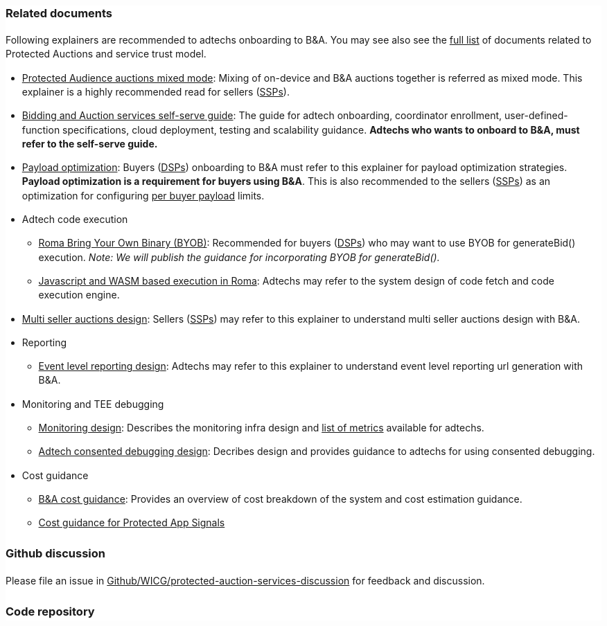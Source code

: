 
### Related documents
Following explainers are recommended to adtechs onboarding to B&A. You may see
also see the [full list][147] of documents related to Protected Auctions and service
trust model.

  * [Protected Audience auctions mixed mode][143]:
    Mixing of on-device and B&A auctions together is referred as mixed mode.
    This explainer is a highly recommended read for sellers ([SSPs][148]).

  * [Bidding and Auction services self-serve guide][144]:
    The guide for adtech onboarding, coordinator enrollment, user-defined-function specifications,
    cloud deployment, testing and scalability guidance.
    **Adtechs who wants to onboard to B&A, must refer to the self-serve guide.**

  * [Payload optimization][51]:
    Buyers ([DSPs][149]) onboarding to B&A must refer to this explainer for payload
    optimization strategies. **Payload optimization is a requirement for buyers using B&A**. 
    This is also recommended to the sellers ([SSPs][148]) as an optimization for
    configuring [per buyer payload][150] limits.

  * Adtech code execution
    * [Roma Bring Your Own Binary (BYOB)][151]: Recommended for buyers ([DSPs][149])
      who may want to use BYOB for generateBid() execution.
      _Note: We will publish the guidance for incorporating BYOB for generateBid()._

    * [Javascript and WASM based execution in Roma][153]: Adtechs may refer to the system
      design of code fetch and code execution engine. 

  * [Multi seller auctions design][55]:
    Sellers ([SSPs][148]) may refer to this explainer to understand multi seller
    auctions design with B&A.

  * Reporting
    * [Event level reporting design][135]: Adtechs may refer to this explainer to
      understand event level reporting url generation with B&A.

  * Monitoring and TEE debugging
    * [Monitoring design][145]: Describes the monitoring infra design and
      [list of metrics][139] available for adtechs.

    * [Adtech consented debugging design][146]: Decribes design and provides guidance
      to adtechs for using consented debugging.

  * Cost guidance
    * [B&A cost guidance][154]: Provides an overview of cost breakdown of the
      system and cost estimation guidance.

    * [Cost guidance for Protected App Signals][155] 

### Github discussion

Please file an issue in [Github/WICG/protected-auction-services-discussion][156]
for feedback and discussion.

### Code repository


[4]: https://privacysandbox.com
[5]: https://github.com/WICG/turtledove/blob/main/FLEDGE.md
[6]: https://github.com/privacysandbox/fledge-docs/blob/main/trusted_services_overview.md
[7]: https://developer.android.com/design-for-safety/privacy-sandbox/protected-audience-bidding-and-auction-integration
[8]: https://github.com/WICG/privacy-preserving-ads/tree/main?tab=readme-ov-file#ad-selection-api-proposal
[9]: #protectedaudienceinput
[10]: https://github.com/privacysandbox/fledge-docs/blob/main/trusted_services_overview.md#key-management-systems
[11]: https://github.com/privacysandbox/fledge-docs/blob/main/trusted_services_overview.md#fledge-services
[12]: https://grpc.io
[13]: https://developers.google.com/protocol-buffers
[14]: https://en.wikipedia.org/wiki/Interface_description_language
[15]: https://developers.google.com/protocol-buffers/docs/proto3
[16]: https://www.terraform.io/
[17]: https://github.com/privacysandbox
[18]: https://developers.google.com/protocol-buffers/docs/proto3#json
[19]: https://github.com/privacysandbox/fledge-docs/blob/main/trusted_services_overview.md#client-to-service-communication
[20]: #seller-ad-service
[21]: #sellerfrontend-service
[22]: #buyerfrontend-service
[23]: #auction-service
[24]: https://developer.android.com/design-for-safety/privacy-sandbox/fledge
[25]: https://github.com/WICG/turtledove/blob/main/FLEDGE.md#21-initiating-an-on-device-auction
[26]: https://github.com/chatterjee-priyanka
[27]: https://developer.chrome.com/blog/bidding-and-auction-services-availability
[28]: https://github.com/WICG/turtledove/blob/main/FLEDGE.md
[29]: https://github.com/privacysandbox/fledge-docs/blob/main/trusted_services_overview.md#trusted-execution-environment
[30]: https://aws.amazon.com/ec2/nitro/nitro-enclaves/
[31]: https://cloud.google.com/blog/products/identity-security/announcing-confidential-space
[32]: https://cloud.google.com/confidential-computing
[33]: https://github.com/privacysandbox
[34]: https://github.com/WICG/turtledove/blob/main/FLEDGE.md
[35]: #sellerfrontend-service-and-api-endpoints
[36]: #buyerfrontend-service-and-api-endpoints
[37]: https://github.com/WICG/turtledove/blob/main/FLEDGE.md#23-scoring-bids
[38]: https://developer.mozilla.org/en-US/docs/Web/HTTP/Headers/Accept-Encoding
[39]: https://developer.mozilla.org/en-US/docs/Web/HTTP/Headers/Content-Encoding
[40]: https://github.com/WICG/turtledove/blob/main/FLEDGE.md#31-fetching-real-time-data-from-a-trusted-server
[41]: https://github.com/WICG/turtledove/blob/main/FLEDGE.md#32-on-device-bidding
[42]: #bidding-service
[43]: https://github.com/WICG/turtledove/blob/main/FLEDGE.md#5-event-level-reporting-for-now
[44]: https://github.com/WICG/turtledove/blob/main/FLEDGE.md#35-filtering-and-prioritizing-interest-groups
[45]: https://www.envoyproxy.io/
[46]: https://developer.mozilla.org/en-US/docs/Web/HTTP/Headers/Forwarded
[47]: https://github.com/grpc/grpc-go/blob/master/Documentation/grpc-metadata.md#constructing-metadata
[48]: https://datatracker.ietf.org/doc/rfc9180/
[49]: #adwithbid
[50]: https://datatracker.ietf.org/wg/ohttp/about/
[51]: https://github.com/privacysandbox/fledge-docs/blob/main/bidding-auction-services-payload-optimization.md
[52]: https://github.com/privacysandbox/fledge-docs/blob/main/bidding_auction_services_aws_guide.md
[53]: https://github.com/privacysandbox/fledge-docs/blob/main/bidding_auction_services_gcp_guide.md
[54]: https://github.com/WICG/turtledove/blob/main/FLEDGE_browser_bidding_and_auction_API.md
[55]: https://github.com/privacysandbox/fledge-docs/blob/main/bidding_auction_services_multi_seller_auctions.md
[56]: https://github.com/privacysandbox/fledge-docs/blob/main/bidding_auction_services_system_design.md
[57]: https://github.com/privacysandbox/fledge-docs#bidding-and-auction-services
[58]: https://github.com/privacysandbox/fledge-docs#server-productionization
[59]: https://github.com/privacysandbox/bidding-auction-servers
[60]: https://github.com/privacysandbox/fledge-docs/blob/main/debugging_protected_audience_api_services.md
[61]: https://github.com/privacysandbox/fledge-docs/blob/main/bidding_auction_services_system_design.md#adtech-code-execution-engine
[62]: https://github.com/privacysandbox/fledge-docs/blob/main/monitoring_protected_audience_api_services.md
[63]: https://github.com/privacysandbox/fledge-docs/blob/main/bidding_auction_services_system_design.md#fake-requests--chaffs-to-dsp
[64]: https://github.com/privacysandbox/fledge-docs/blob/main/bidding_auction_services_system_design.md#code-blob-fetch-and-code-version
[65]: https://github.com/privacysandbox/fledge-docs/blob/main/bidding_auction_services_gcp_guide.md#cloud-logging
[66]: #protectedaudienceinput
[67]: #scoread
[68]: #seller-byos-key-value-service
[69]: #generatebid
[70]: #buyer-byos-keyvalue-service
[71]: #sellerfrontend-service-configurations
[72]: #auction-service-configurations
[73]: #buyerfrontend-service-configurations
[74]: #bidding-service-configurations
[75]: #reportresult
[76]: #reportwin
[77]: https://github.com/privacysandbox/fledge-docs/blob/main/bidding_auction_services_system_design.md#sellers-ad-service
[78]: https://github.com/privacysandbox/fledge-docs/blob/main/bidding_auction_services_system_design.md#sellerfrontend-service
[79]: https://github.com/privacysandbox/fledge-docs/blob/main/bidding_auction_services_system_design.md#auction-service
[80]: https://github.com/privacysandbox/fledge-docs/blob/main/bidding_auction_services_system_design.md#buyerfrontend-service
[81]: https://github.com/privacysandbox/fledge-docs/blob/main/bidding_auction_services_system_design.md#bidding-service
[82]: #buyerinput
[83]: #unified-request
[84]: #auctionresult
[85]: #enroll-with-coordinators
[86]: https://github.com/privacysandbox/fledge-docs/blob/main/bidding_auction_services_system_design.md#adtech-code-execution-engine
[87]: https://en.wikipedia.org/wiki/Service_mesh
[88]: #spec-for-ssp
[89]: #spec-for-dsp
[90]: #metadata-forwarding
[91]: #filtering-in-buyers-keyvalue-service
[92]: https://github.com/privacysandbox/fledge-docs/blob/main/debugging_protected_audience_api_services.md#adtech-consented-debugging
[93]: #logging
[94]: #metadata-added-by-client
[95]: #metadata-forwarded-by-sellers-ad-service
[96]: #metadata-forwarded-by-sellerfrontend-service
[97]: #metadata-forwarded-by-buyerfrontend-service
[98]: #supported-public-cloud-platforms
[100]: https://github.com/privacysandbox/bidding-auction-servers/blob/main/production/deploy/aws/terraform/environment/demo/buyer/buyer.tf
[101]: https://github.com/privacysandbox/bidding-auction-servers/blob/main/production/deploy/aws/terraform/environment/demo/seller/seller.tf
[102]: https://github.com/privacysandbox/bidding-auction-servers/blob/main/production/deploy/gcp/terraform/environment/demo/buyer/buyer.tf
[103]: https://github.com/privacysandbox/bidding-auction-servers/blob/main/production/deploy/gcp/terraform/environment/demo/seller/seller.tf
[104]: https://github.com/privacysandbox/bidding-auction-servers/blob/main/production/packaging/README.md
[105]: https://github.com/privacysandbox/bidding-auction-servers/blob/main/production/deploy/gcp/terraform/environment/demo/README.md
[106]: https://github.com/privacysandbox/bidding-auction-servers/blob/main/production/deploy/aws/terraform/environment/demo/README.md
[107]: https://cloud.google.com/iam/docs/service-account-overview
[108]: https://github.com/privacysandbox/bidding-auction-servers/blob/main/api/bidding_auction_servers.proto#L27
[109]: https://github.com/privacysandbox/bidding-auction-servers/blob/main/api/bidding_auction_servers.proto#L51
[110]: https://github.com/privacysandbox/bidding-auction-servers/blob/main/api/bidding_auction_servers.proto#L118
[111]: https://github.com/privacysandbox/bidding-auction-servers/blob/main/api/bidding_auction_servers.proto#L136
[112]: https://github.com/privacysandbox/bidding-auction-servers/blob/main/api/bidding_auction_servers.proto#L143
[113]: https://github.com/privacysandbox/bidding-auction-servers/blob/main/api/bidding_auction_servers.proto#L210
[114]: https://github.com/privacysandbox/bidding-auction-servers/blob/main/api/bidding_auction_servers.proto#L369
[115]: https://github.com/privacysandbox/bidding-auction-servers/blob/main/api/bidding_auction_servers.proto#L380
[116]: https://github.com/privacysandbox/bidding-auction-servers/blob/main/api/bidding_auction_servers.proto#L459
[117]: https://github.com/privacysandbox/bidding-auction-servers/blob/main/api/bidding_auction_servers.proto#L503
[118]: https://github.com/privacysandbox/bidding-auction-servers/blob/main/api/bidding_auction_servers.proto#L638
[119]: https://github.com/privacysandbox/bidding-auction-servers/blob/main/api/bidding_auction_servers.proto#L867
[120]: https://github.com/privacysandbox/bidding-auction-servers/blob/main/api/bidding_auction_servers.proto#L892
[121]: https://github.com/privacysandbox/bidding-auction-servers/blob/main/api/bidding_auction_servers.proto
[122]: https://cbor.io/
[123]: https://github.com/privacysandbox/bidding-auction-servers/blob/main/services/seller_frontend_service/schemas/auction_request.json
[124]: https://github.com/privacysandbox/bidding-auction-servers/blob/main/services/seller_frontend_service/schemas/interest_group.json
[125]: https://github.com/privacysandbox/bidding-auction-servers/blob/main/services/seller_frontend_service/schemas/auction_response.json
[126]: #web-platform-schemas
[127]: #timeline-and-roadmap
[128]: #onboarding-and-alpha-testing-guide
[129]: #specifications-for-adtechs
[130]: #high-level-design
[131]: #service-apis
[132]: #data-format
[133]: https://github.com/privacysandbox/fledge-docs/blob/main/bidding_auction_services_multi_seller_auctions.md#device-orchestrated-component-auctions
[134]: https://github.com/privacysandbox/fledge-docs/blob/main/bidding_auction_services_multi_seller_auctions.md#server-orchestrated-component-auction
[135]: https://github.com/privacysandbox/fledge-docs/blob/main/bidding_auction_event_level_reporting.md
[136]: https://github.com/privacysandbox/bidding-auction-servers/tree/main/tools/secure_invoke
[137]: https://github.com/privacysandbox/bidding-auction-servers/blob/main/tools/secure_invoke/README.md
[138]: https://github.com/privacysandbox/protected-auction-services-docs/blob/main/public_cloud_tees.md
[139]: https://github.com/privacysandbox/protected-auction-services-docs/blob/main/monitoring_protected_audience_api_services.md#list-of-metrics
[140]: https://github.com/privacysandbox/protected-auction-services-docs/blob/main/monitoring_protected_audience_api_services.md
[141]: https://github.com/WICG/privacy-preserving-ads/blob/main/Auction%20&%20Infrastructure%20Design.md#infrastructure-design-elements
[142]: https://github.com/privacysandbox/protected-auction-services-docs/blob/main/bidding_auction_services_protected_app_signals.md
[143]: https://github.com/privacysandbox/protected-auction-services-docs/blob/main/protected_audience_auctions_mixed_mode.md
[144]: https://github.com/privacysandbox/protected-auction-services-docs/blob/main/bidding_auction_services_onboarding_self_serve_guide.md
[145]: https://github.com/privacysandbox/protected-auction-services-docs/blob/main/monitoring_protected_audience_api_services.md
[146]: https://github.com/privacysandbox/protected-auction-services-docs/blob/main/debugging_protected_audience_api_services.md
[147]: https://github.com/privacysandbox/protected-auction-services-docs/tree/main?tab=readme-ov-file#protected-auction-services-documentation
[148]: https://en.wikipedia.org/wiki/Supply-side_platform
[149]: https://en.wikipedia.org/wiki/Demand-side_platform
[150]: https://github.com/privacysandbox/protected-auction-services-docs/blob/main/bidding-auction-services-payload-optimization.md#payload-optimization-guide-for-sellers--ssps
[151]: https://github.com/privacysandbox/protected-auction-services-docs/blob/main/roma_bring_your_own_binary.md
[152]: https://developers.google.com/privacy-sandbox/private-advertising/protected-audience/android/protected-app-signals
[153]: https://github.com/privacysandbox/protected-auction-services-docs/blob/main/bidding_auction_services_system_design.md#adtech-code-execution-engine
[154]: https://github.com/privacysandbox/protected-auction-services-docs/blob/main/bidding_auction_cost.md
[155]: https://github.com/privacysandbox/protected-auction-services-docs/blob/main/protected_app_signals_cost.md
[156]: https://github.com/WICG/protected-auction-services-discussion
[157]: https://github.com/privacysandbox/bidding-auction-servers/releases
[158]: https://github.com/WICG/turtledove/blob/main/FLEDGE.md#1-browsers-record-interest-groups
[159]: https://github.com/privacysandbox/protected-auction-services-docs/blob/main/bidding-auction-services-payload-optimization.md#payload-optimization-guide-for-buyers--dsps